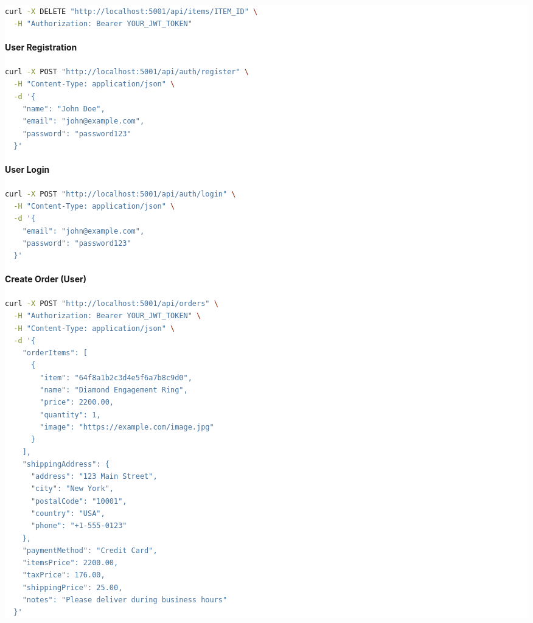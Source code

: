 ```bash
curl -X DELETE "http://localhost:5001/api/items/ITEM_ID" \
  -H "Authorization: Bearer YOUR_JWT_TOKEN"
```

#### **User Registration**

```bash
curl -X POST "http://localhost:5001/api/auth/register" \
  -H "Content-Type: application/json" \
  -d '{
    "name": "John Doe",
    "email": "john@example.com",
    "password": "password123"
  }'
```

#### **User Login**

```bash
curl -X POST "http://localhost:5001/api/auth/login" \
  -H "Content-Type: application/json" \
  -d '{
    "email": "john@example.com",
    "password": "password123"
  }'
```

#### **Create Order (User)**

```bash
curl -X POST "http://localhost:5001/api/orders" \
  -H "Authorization: Bearer YOUR_JWT_TOKEN" \
  -H "Content-Type: application/json" \
  -d '{
    "orderItems": [
      {
        "item": "64f8a1b2c3d4e5f6a7b8c9d0",
        "name": "Diamond Engagement Ring",
        "price": 2200.00,
        "quantity": 1,
        "image": "https://example.com/image.jpg"
      }
    ],
    "shippingAddress": {
      "address": "123 Main Street",
      "city": "New York",
      "postalCode": "10001",
      "country": "USA",
      "phone": "+1-555-0123"
    },
    "paymentMethod": "Credit Card",
    "itemsPrice": 2200.00,
    "taxPrice": 176.00,
    "shippingPrice": 25.00,
    "notes": "Please deliver during business hours"
  }'
```
